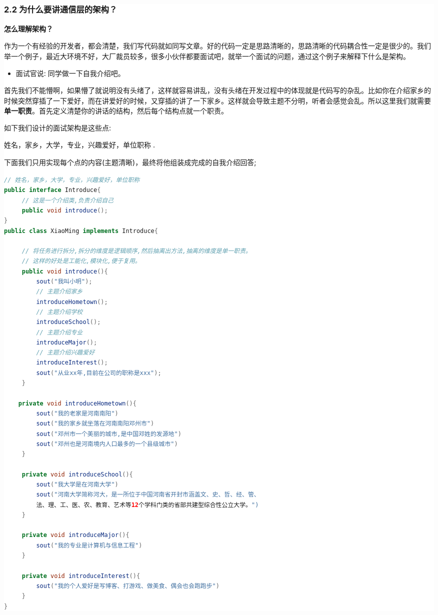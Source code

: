 ### 2.2 为什么要讲通信层的架构？

**怎么理解架构？**

作为一个有经验的开发者，都会清楚，我们写代码就如同写文章。好的代码一定是思路清晰的，思路清晰的代码耦合性一定是很少的。我们举一个例子，最近大环境不好，大厂裁员较多，很多小伙伴都要面试吧，就举一个面试的问题，通过这个例子来解释下什么是架构。

- 面试官说: 同学做一下自我介绍吧。

首先我们不能懵啊，如果懵了就说明没有头绪了，这样就容易讲乱，没有头绪在开发过程中的体现就是代码写的杂乱。比如你在介绍家乡的时候突然穿插了一下爱好，而在讲爱好的时候，又穿插的讲了一下家乡。这样就会导致主题不分明，听者会感觉会乱。所以这里我们就需要 **单一职责**。首先定义清楚你的讲话的结构，然后每个结构点就一个职责。

如下我们设计的面试架构是这些点:

姓名，家乡，大学，专业，兴趣爱好，单位职称 .

下面我们只用实现每个点的内容(主题清晰)，最终将他组装成完成的自我介绍回答;


```java
// 姓名，家乡，大学，专业，兴趣爱好，单位职称 
public interface Introduce{
     // 这是一个介绍类,负责介绍自己
     public void introduce();
}
public class XiaoMing implements Introduce{

     // 将任务进行拆分,拆分的维度是逻辑顺序,然后抽离出方法,抽离的维度是单一职责。
     // 这样的好处是工能化,模块化,便于复用。
     public void introduce(){
         sout("我叫小明");
         // 主题介绍家乡
         introduceHometown();
         // 主题介绍学校
         introduceSchool();
         // 主题介绍专业
         introduceMajor();
         // 主题介绍兴趣爱好
         introduceInterest();
         sout("从业xx年,目前在公司的职称是xxx");
     }
     
    private void introduceHometown(){
         sout("我的老家是河南南阳")
         sout("我的家乡就坐落在河南南阳邓州市")
         sout("邓州市一个美丽的城市,是中国邓姓的发源地")
         sout("邓州也是河南境内人口最多的一个县级城市")
     }
     
     private void introduceSchool(){
         sout("我大学是在河南大学")
         sout("河南大学简称河大，是一所位于中国河南省开封市涵盖文、史、哲、经、管、
         法、理、工、医、农、教育、艺术等12个学科门类的省部共建型综合性公立大学。")
     }
     
     private void introduceMajor(){
         sout("我的专业是计算机与信息工程")
     }
     
     private void introduceInterest(){
         sout("我的个人爱好是写博客、打游戏、做美食、偶会也会跑跑步")
     }
}
```
